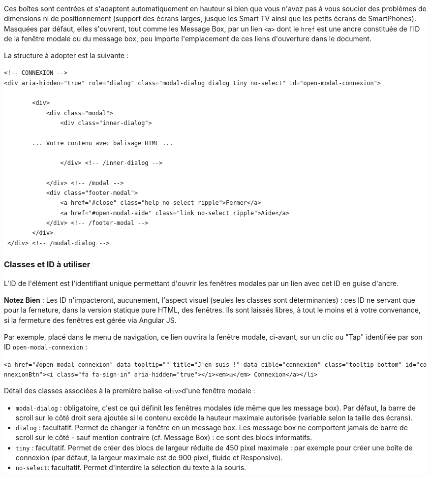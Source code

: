 Ces boîtes sont centrées et s'adaptent automatiquement en hauteur si bien que vous n'avez pas à vous soucier des problèmes de dimensions ni de positionnement (support des écrans larges, jusque les Smart TV ainsi que les petits écrans de SmartPhones).
Masquées par défaut, elles s'ouvrent, tout comme les Message Box, par un lien `<a>` dont le `href` est une ancre constituée de l'ID de la fenêtre modale ou du message box, peu importe l'emplacement de ces liens d'ouverture dans le document.

La structure à adopter est la suivante :

    <!-- CONNEXION -->
    <div aria-hidden="true" role="dialog" class="modal-dialog dialog tiny no-select" id="open-modal-connexion">

			<div>
				<div class="modal">
					<div class="inner-dialog">
						
            ... Votre contenu avec balisage HTML ...
           
					</div> <!-- /inner-dialog -->

				</div> <!-- /modal -->
				<div class="footer-modal">
					<a href="#close" class="help no-select ripple">Fermer</a> 
					<a href="#open-modal-aide" class="link no-select ripple">Aide</a>
				</div> <!-- /footer-modal -->
			</div>
	 </div> <!-- /modal-dialog -->
   


### Classes et ID à utiliser

L'ID de l'élément est l'identifiant unique permettant d'ouvrir les fenêtres modales par un lien avec cet ID en guise d'ancre.

**Notez Bien** : Les ID n'impacteront, aucunement, l'aspect visuel (seules les classes sont déterminantes) : ces ID ne servant que pour la ferneture, dans la version statique pure HTML, des fenêtres. Ils sont laissés libres, à tout le moins et à votre convenance, si la fermeture des fenêtres est gérée via Angular JS.

Par exemple, placé dans le menu de navigation, ce lien ouvrira la fenêtre modale, ci-avant, sur un clic ou "Tap" identifiée par son ID `open-modal-connexion` :

    <a href="#open-modal-connexion" data-tooltip="" title="J'en suis !" data-cible="connexion" class="tooltip-bottom" id="connexionBtn"><i class="fa fa-sign-in" aria-hidden="true"></i><em>☑</em> Connexion</a></li>

Détail des classes associées à la première balise `<div>`d'une fenêtre modale :

* `modal-dialog` : obligatoire, c'est ce qui définit les fenêtres modales (de même que les message box). Par défaut, la barre de scroll sur le côté droit sera ajoutée si le contenu excède la hauteur maximale autorisée (variable selon la taille des écrans).
* `dialog` : facultatif. Permet de changer la fenêtre en un message box. Les message box ne comportent jamais de barre de scroll sur le côté - sauf mention contraire (cf. Message Box) : ce sont des blocs informatifs.
* `tiny` : facultatif. Permet de créer des blocs de largeur réduite de 450 pixel maximale : par exemple pour créer une boîte de connexion (par défaut, la largeur maximale est de 900 pixel, fluide et Responsive).
* `no-select`: facultatif. Permet d'interdire la sélection du texte à la souris.
